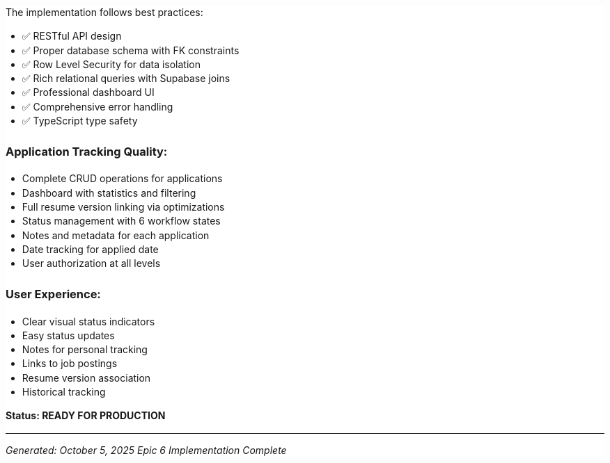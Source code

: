 The implementation follows best practices:
- ✅ RESTful API design
- ✅ Proper database schema with FK constraints
- ✅ Row Level Security for data isolation
- ✅ Rich relational queries with Supabase joins
- ✅ Professional dashboard UI
- ✅ Comprehensive error handling
- ✅ TypeScript type safety

### Application Tracking Quality:
- Complete CRUD operations for applications
- Dashboard with statistics and filtering
- Full resume version linking via optimizations
- Status management with 6 workflow states
- Notes and metadata for each application
- Date tracking for applied date
- User authorization at all levels

### User Experience:
- Clear visual status indicators
- Easy status updates
- Notes for personal tracking
- Links to job postings
- Resume version association
- Historical tracking

**Status: READY FOR PRODUCTION**

---

*Generated: October 5, 2025*
*Epic 6 Implementation Complete*
